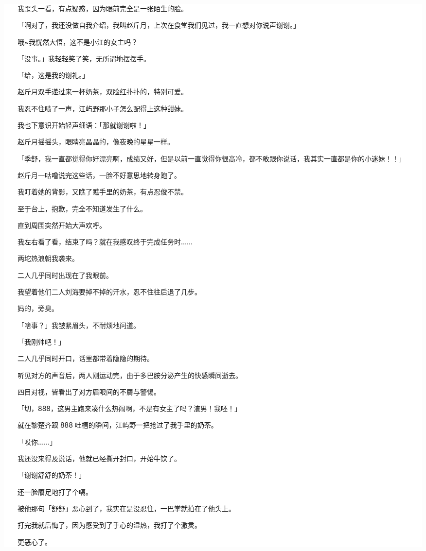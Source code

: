 &emsp;&emsp;我歪头一看，有点疑惑，因为眼前完全是一张陌生的脸。  
  
&emsp;&emsp;「啊对了，我还没做自我介绍，我叫赵斤月，上次在食堂我们见过，我一直想对你说声谢谢。」  
  
&emsp;&emsp;哦~我恍然大悟，这不是小江的女主吗？  
  
&emsp;&emsp;「没事。」我轻轻笑了笑，无所谓地摆摆手。  
  
&emsp;&emsp;「给，这是我的谢礼。」  
  
&emsp;&emsp;赵斤月双手递过来一杯奶茶，双脸红扑扑的，特别可爱。  
  
&emsp;&emsp;我忍不住啧了一声，江屿野那小子怎么配得上这种甜妹。  
  
&emsp;&emsp;我也下意识开始轻声细语：「那就谢谢啦！」  
  
&emsp;&emsp;赵斤月摇摇头，眼睛亮晶晶的，像夜晚的星星一样。  
  
&emsp;&emsp;「季舒，我一直都觉得你好漂亮啊，成绩又好，但是以前一直觉得你很高冷，都不敢跟你说话，我其实一直都是你的小迷妹！！」  
  
&emsp;&emsp;赵斤月一咕噜说完这些话，一脸不好意思地转身跑了。  
  
&emsp;&emsp;我盯着她的背影，又瞧了瞧手里的奶茶，有点忍俊不禁。  
  
&emsp;&emsp;至于台上，抱歉，完全不知道发生了什么。  
  
&emsp;&emsp;直到周围突然开始大声欢呼。  
  
&emsp;&emsp;我左右看了看，结束了吗？就在我感叹终于完成任务时……  
  
&emsp;&emsp;两坨热浪朝我袭来。  
  
&emsp;&emsp;二人几乎同时出现在了我眼前。  
  
&emsp;&emsp;我望着他们二人刘海要掉不掉的汗水，忍不住往后退了几步。  
  
&emsp;&emsp;妈的，旁臭。  
  
&emsp;&emsp;「啥事？」我皱紧眉头，不耐烦地问道。  
  
&emsp;&emsp;「我刚帅吧！」  
  
&emsp;&emsp;二人几乎同时开口，话里都带着隐隐的期待。  
  
&emsp;&emsp;听见对方的声音后，两人刚运动完，由于多巴胺分泌产生的快感瞬间逝去。  
  
&emsp;&emsp;四目对视，皆看出了对方眉眼间的不屑与警惕。  
  
&emsp;&emsp;「切，888，这男主跑来凑什么热闹啊，不是有女主了吗？渣男！我呸！」  
  
&emsp;&emsp;就在黎楚齐跟 888 吐槽的瞬间，江屿野一把抢过了我手里的奶茶。  
  
&emsp;&emsp;「哎你……」  
  
&emsp;&emsp;我还没来得及说话，他就已经撕开封口，开始牛饮了。  
  
&emsp;&emsp;「谢谢舒舒的奶茶！」  
  
&emsp;&emsp;还一脸餍足地打了个嗝。  
  
&emsp;&emsp;被他那句「舒舒」恶心到了，我实在是没忍住，一巴掌就拍在了他头上。  
  
&emsp;&emsp;打完我就后悔了，因为感受到了手心的湿热，我打了个激灵。  
  
&emsp;&emsp;更恶心了。  
  